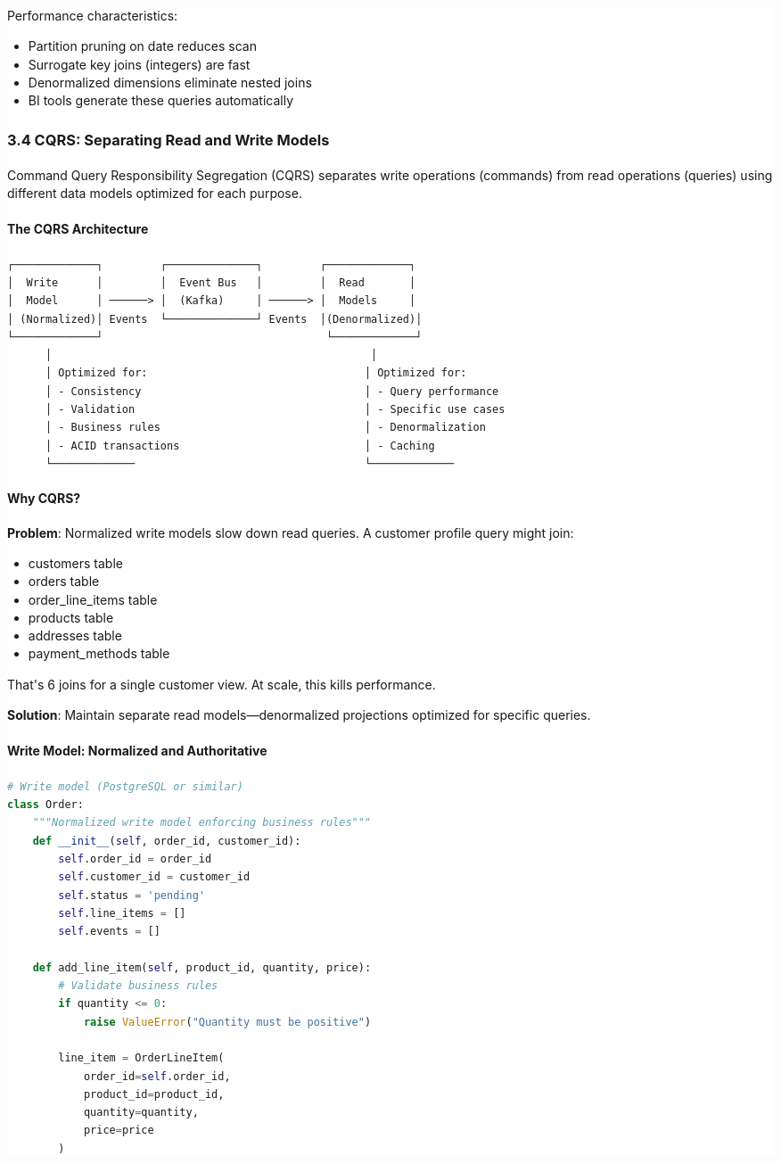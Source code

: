 Performance characteristics:
- Partition pruning on date reduces scan
- Surrogate key joins (integers) are fast
- Denormalized dimensions eliminate nested joins
- BI tools generate these queries automatically

### 3.4 CQRS: Separating Read and Write Models

Command Query Responsibility Segregation (CQRS) separates write operations (commands) from read operations (queries) using different data models optimized for each purpose.

#### The CQRS Architecture

```
┌─────────────┐         ┌──────────────┐         ┌─────────────┐
│  Write      │         │  Event Bus   │         │  Read       │
│  Model      │ ──────> │  (Kafka)     │ ──────> │  Models     │
│ (Normalized)│ Events  └──────────────┘ Events  │(Denormalized)│
└─────────────┘                                   └─────────────┘
      │                                                  │
      │ Optimized for:                                  │ Optimized for:
      │ - Consistency                                   │ - Query performance
      │ - Validation                                    │ - Specific use cases
      │ - Business rules                                │ - Denormalization
      │ - ACID transactions                             │ - Caching
      └─────────────                                    └─────────────
```

#### Why CQRS?

**Problem**: Normalized write models slow down read queries. A customer profile query might join:
- customers table
- orders table
- order_line_items table
- products table
- addresses table
- payment_methods table

That's 6 joins for a single customer view. At scale, this kills performance.

**Solution**: Maintain separate read models—denormalized projections optimized for specific queries.

#### Write Model: Normalized and Authoritative

```python
# Write model (PostgreSQL or similar)
class Order:
    """Normalized write model enforcing business rules"""
    def __init__(self, order_id, customer_id):
        self.order_id = order_id
        self.customer_id = customer_id
        self.status = 'pending'
        self.line_items = []
        self.events = []

    def add_line_item(self, product_id, quantity, price):
        # Validate business rules
        if quantity <= 0:
            raise ValueError("Quantity must be positive")

        line_item = OrderLineItem(
            order_id=self.order_id,
            product_id=product_id,
            quantity=quantity,
            price=price
        )
```